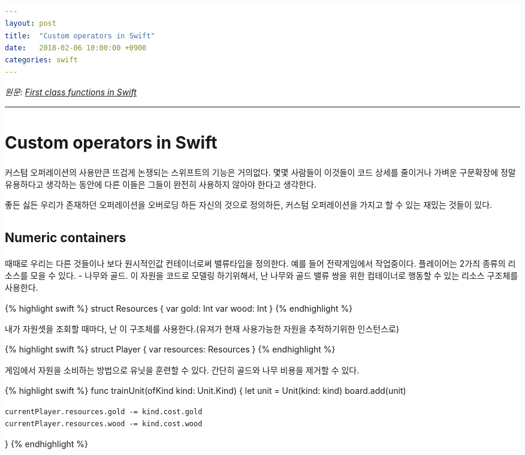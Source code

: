 ```yaml
---
layout: post
title:  "Custom operators in Swift"
date:   2018-02-06 10:00:00 +0900
categories: swift
---
```


*원문: [First class functions in Swift](https://www.swiftbysundell.com/posts/custom-operators-in-swift)*

---

# Custom operators in Swift

커스텀 오퍼레이션의 사용만큰 뜨겁게 논쟁되는 스위프트의 기능은 거의없다.
몇몇 사람들이 이것들이 코드 상세를 줄이거나 가벼운 구문확장에 정말 유용하다고 생각하는 동안에
다른 이들은 그들이 완전히 사용하지 않아야 한다고 생각한다.

좋든 싫든 우리가 존재하던 오퍼레이션을 오버로딩 하든 자신의 것으로 정의하든, 커스텀 오퍼레이션을 가지고 할 수 있는 재밌는 것들이 있다.

## Numeric containers

때때로 우리는 다른 것들이나 보다 원시적인값 컨테이너로써 밸류타입을 정의한다.
예를 들어 전략게임에서 작업중이다. 플레이어는 2가즤 종류의 리소스를 모을 수 있다. - 나무와 골드.
이 자원을 코드로 모델링 하기위해서, 난 나무와 골드 밸류 쌍을 위한 컴테이너로 행동할 수 있는 리소스 구조체를 사용한다.

{% highlight swift %}
struct Resources {
    var gold: Int
    var wood: Int
}
{% endhighlight %}

내가 자원셋을 조회할 때마다, 난 이 구조체를 사용한다.(유져가 현재 사용가능한 자원을 추적하기위한 인스턴스로)

{% highlight swift %}
struct Player {
    var resources: Resources
}
{% endhighlight %}

게임에서 자원을 소비하는 방법으로 유닛을 훈련할 수 있다. 간단히 골드와 나무 비용을 제거할 수 있다.

{% highlight swift %}
func trainUnit(ofKind kind: Unit.Kind) {
    let unit = Unit(kind: kind)
    board.add(unit)

    currentPlayer.resources.gold -= kind.cost.gold
    currentPlayer.resources.wood -= kind.cost.wood
}
{% endhighlight %}
